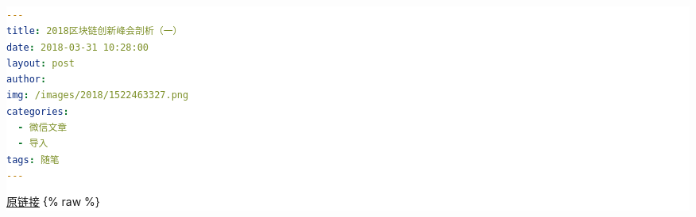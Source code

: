 ```yaml
---
title: 2018区块链创新峰会剖析（一）
date: 2018-03-31 10:28:00
layout: post
author: 
img: /images/2018/1522463327.png
categories:
  - 微信文章
  - 导入
tags: 随笔
---
```


[原链接](http://mp.weixin.qq.com/s?__biz=MzU4NjA0ODc0MQ==&amp;mid=2247484211&amp;idx=1&amp;sn=ed5e7dcba59d3673c1d1417785a0458a&amp;chksm=fd8076b9caf7ffaf42dc24b5e1b6e8c675fc778bf40bb52a220953a7722e3a74b2253498b2b1&amp;scene=27#wechat_redirect)
{% raw %}

                    

                    
                    
                    